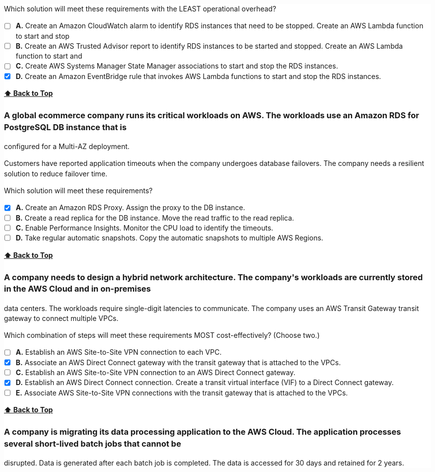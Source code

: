 Which solution will meet these requirements with the LEAST operational overhead?

- [ ] **A.** Create an Amazon CloudWatch alarm to identify RDS instances that need to be stopped. Create an AWS Lambda function to start and stop
- [ ] **B.** Create an AWS Trusted Advisor report to identify RDS instances to be started and stopped. Create an AWS Lambda function to start and
- [ ] **C.** Create AWS Systems Manager State Manager associations to start and stop the RDS instances.
- [x] **D.** Create an Amazon EventBridge rule that invokes AWS Lambda functions to start and stop the RDS instances.

**[⬆ Back to Top](#table-of-contents)**

### A global ecommerce company runs its critical workloads on AWS. The workloads use an Amazon RDS for PostgreSQL DB instance that is
configured for a Multi-AZ deployment.

Customers have reported application timeouts when the company undergoes database failovers. The company needs a resilient solution to
reduce failover time.

Which solution will meet these requirements?

- [x] **A.** Create an Amazon RDS Proxy. Assign the proxy to the DB instance.
- [ ] **B.** Create a read replica for the DB instance. Move the read traffic to the read replica.
- [ ] **C.** Enable Performance Insights. Monitor the CPU load to identify the timeouts.
- [ ] **D.** Take regular automatic snapshots. Copy the automatic snapshots to multiple AWS Regions.

**[⬆ Back to Top](#table-of-contents)**

### A company needs to design a hybrid network architecture. The company's workloads are currently stored in the AWS Cloud and in on-premises
data centers. The workloads require single-digit latencies to communicate. The company uses an AWS Transit Gateway transit gateway to connect
multiple VPCs.

Which combination of steps will meet these requirements MOST cost-effectively? (Choose two.)

- [ ] **A.** Establish an AWS Site-to-Site VPN connection to each VPC.
- [x] **B.** Associate an AWS Direct Connect gateway with the transit gateway that is attached to the VPCs.
- [ ] **C.** Establish an AWS Site-to-Site VPN connection to an AWS Direct Connect gateway.
- [x] **D.** Establish an AWS Direct Connect connection. Create a transit virtual interface (VIF) to a Direct Connect gateway.
- [ ] **E.** Associate AWS Site-to-Site VPN connections with the transit gateway that is attached to the VPCs.

**[⬆ Back to Top](#table-of-contents)**

### A company is migrating its data processing application to the AWS Cloud. The application processes several short-lived batch jobs that cannot be
disrupted. Data is generated after each batch job is completed. The data is accessed for 30 days and retained for 2 years.
